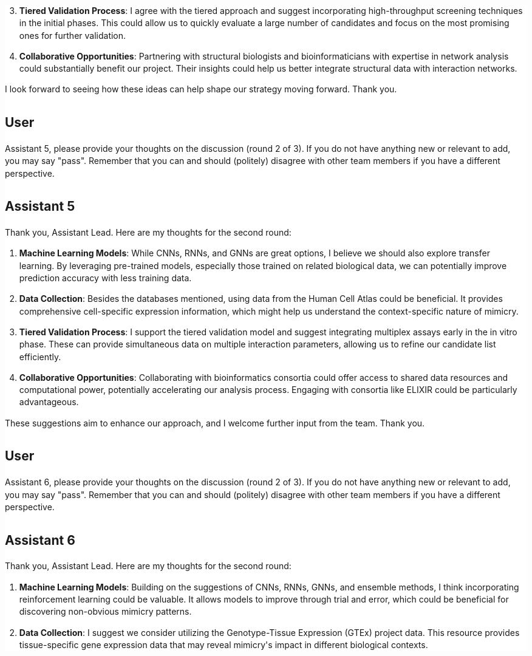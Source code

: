 3. **Tiered Validation Process**: I agree with the tiered approach and suggest incorporating high-throughput screening techniques in the initial phases. This could allow us to quickly evaluate a large number of candidates and focus on the most promising ones for further validation.

4. **Collaborative Opportunities**: Partnering with structural biologists and bioinformaticians with expertise in network analysis could substantially benefit our project. Their insights could help us better integrate structural data with interaction networks.

I look forward to seeing how these ideas can help shape our strategy moving forward. Thank you.

## User

Assistant 5, please provide your thoughts on the discussion (round 2 of 3). If you do not have anything new or relevant to add, you may say "pass". Remember that you can and should (politely) disagree with other team members if you have a different perspective.

## Assistant 5

Thank you, Assistant Lead. Here are my thoughts for the second round:

1. **Machine Learning Models**: While CNNs, RNNs, and GNNs are great options, I believe we should also explore transfer learning. By leveraging pre-trained models, especially those trained on related biological data, we can potentially improve prediction accuracy with less training data.

2. **Data Collection**: Besides the databases mentioned, using data from the Human Cell Atlas could be beneficial. It provides comprehensive cell-specific expression information, which might help us understand the context-specific nature of mimicry.

3. **Tiered Validation Process**: I support the tiered validation model and suggest integrating multiplex assays early in the in vitro phase. These can provide simultaneous data on multiple interaction parameters, allowing us to refine our candidate list efficiently.

4. **Collaborative Opportunities**: Collaborating with bioinformatics consortia could offer access to shared data resources and computational power, potentially accelerating our analysis process. Engaging with consortia like ELIXIR could be particularly advantageous.

These suggestions aim to enhance our approach, and I welcome further input from the team. Thank you.

## User

Assistant 6, please provide your thoughts on the discussion (round 2 of 3). If you do not have anything new or relevant to add, you may say "pass". Remember that you can and should (politely) disagree with other team members if you have a different perspective.

## Assistant 6

Thank you, Assistant Lead. Here are my thoughts for the second round:

1. **Machine Learning Models**: Building on the suggestions of CNNs, RNNs, GNNs, and ensemble methods, I think incorporating reinforcement learning could be valuable. It allows models to improve through trial and error, which could be beneficial for discovering non-obvious mimicry patterns.

2. **Data Collection**: I suggest we consider utilizing the Genotype-Tissue Expression (GTEx) project data. This resource provides tissue-specific gene expression data that may reveal mimicry's impact in different biological contexts.
